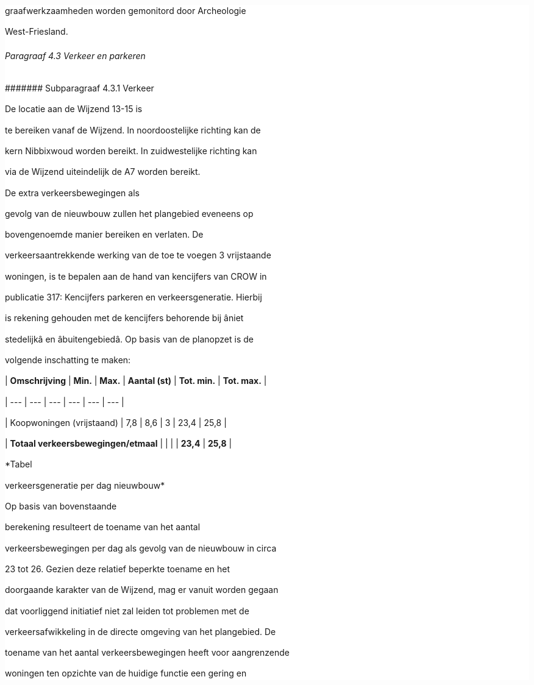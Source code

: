 graafwerkzaamheden worden gemonitord door Archeologie

West\-Friesland.

###### Paragraaf 4\.3 Verkeer en parkeren

####### Subparagraaf 4\.3\.1 Verkeer

De locatie aan de Wijzend 13\-15 is

te bereiken vanaf de Wijzend. In noordoostelijke richting kan de

kern Nibbixwoud worden bereikt. In zuidwestelijke richting kan

via de Wijzend uiteindelijk de A7 worden bereikt.

De extra verkeersbewegingen als

gevolg van de nieuwbouw zullen het plangebied eveneens op

bovengenoemde manier bereiken en verlaten. De

verkeersaantrekkende werking van de toe te voegen 3 vrijstaande

woningen, is te bepalen aan de hand van kencijfers van CROW in

publicatie 317: Kencijfers parkeren en verkeersgeneratie. Hierbij

is rekening gehouden met de kencijfers behorende bij âniet

stedelijkâ en âbuitengebiedâ. Op basis van de planopzet is de

volgende inschatting te maken:

| **Omschrijving** | **Min.** | **Max.** | **Aantal   (st)** | **Tot.   min.** | **Tot.   max.** |

| --- | --- | --- | --- | --- | --- |

| Koopwoningen   (vrijstaand) | 7,8 | 8,6 | 3 | 23,4 | 25,8 |

| **Totaal   verkeersbewegingen/etmaal** |  |  |  | **23,4** | **25,8** |

*Tabel

verkeersgeneratie per dag nieuwbouw*

Op basis van bovenstaande

berekening resulteert de toename van het aantal

verkeersbewegingen per dag als gevolg van de nieuwbouw in circa

23 tot 26\. Gezien deze relatief beperkte toename en het

doorgaande karakter van de Wijzend, mag er vanuit worden gegaan

dat voorliggend initiatief niet zal leiden tot problemen met de

verkeersafwikkeling in de directe omgeving van het plangebied. De

toename van het aantal verkeersbewegingen heeft voor aangrenzende

woningen ten opzichte van de huidige functie een gering en
